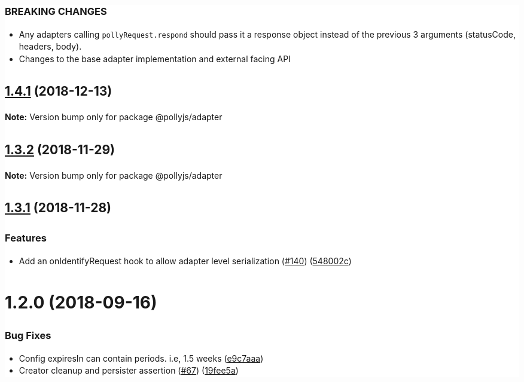 
### BREAKING CHANGES

* Any adapters calling `pollyRequest.respond` should pass it a response object instead of the previous 3 arguments (statusCode, headers, body).
* Changes to the base adapter implementation and external facing API





## [1.4.1](https://github.com/netflix/pollyjs/tree/master/packages/@pollyjs/adapter/compare/v1.4.0...v1.4.1) (2018-12-13)

**Note:** Version bump only for package @pollyjs/adapter





## [1.3.2](https://github.com/netflix/pollyjs/tree/master/packages/@pollyjs/adapter/compare/v1.3.1...v1.3.2) (2018-11-29)

**Note:** Version bump only for package @pollyjs/adapter





## [1.3.1](https://github.com/netflix/pollyjs/tree/master/packages/@pollyjs/adapter/compare/v1.2.0...v1.3.1) (2018-11-28)


### Features

* Add an onIdentifyRequest hook to allow adapter level serialization ([#140](https://github.com/netflix/pollyjs/tree/master/packages/[@pollyjs](https://github.com/pollyjs)/adapter/issues/140)) ([548002c](https://github.com/netflix/pollyjs/tree/master/packages/@pollyjs/adapter/commit/548002c))





<a name="1.2.0"></a>
# 1.2.0 (2018-09-16)


### Bug Fixes

* Config expiresIn can contain periods. i.e, 1.5 weeks ([e9c7aaa](https://github.com/netflix/pollyjs/tree/master/packages/@pollyjs/adapter/commit/e9c7aaa))
* Creator cleanup and persister assertion ([#67](https://github.com/netflix/pollyjs/tree/master/packages/[@pollyjs](https://github.com/pollyjs)/adapter/issues/67)) ([19fee5a](https://github.com/netflix/pollyjs/tree/master/packages/@pollyjs/adapter/commit/19fee5a))
